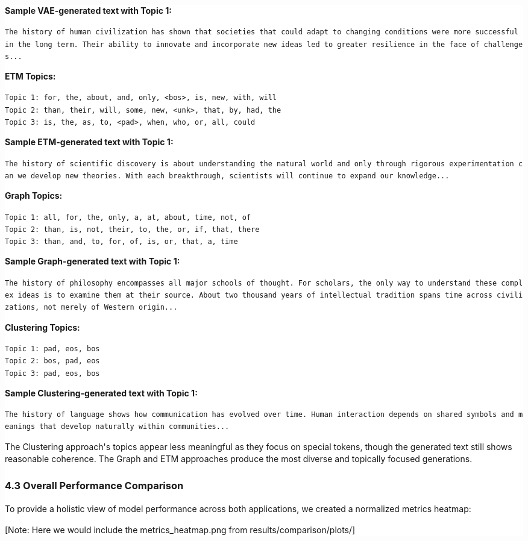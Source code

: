 **Sample VAE-generated text with Topic 1:**
```
The history of human civilization has shown that societies that could adapt to changing conditions were more successful in the long term. Their ability to innovate and incorporate new ideas led to greater resilience in the face of challenges...
```

**ETM Topics:**
```
Topic 1: for, the, about, and, only, <bos>, is, new, with, will
Topic 2: than, their, will, some, new, <unk>, that, by, had, the
Topic 3: is, the, as, to, <pad>, when, who, or, all, could
```

**Sample ETM-generated text with Topic 1:**
```
The history of scientific discovery is about understanding the natural world and only through rigorous experimentation can we develop new theories. With each breakthrough, scientists will continue to expand our knowledge...
```

**Graph Topics:**
```
Topic 1: all, for, the, only, a, at, about, time, not, of
Topic 2: than, is, not, their, to, the, or, if, that, there
Topic 3: than, and, to, for, of, is, or, that, a, time
```

**Sample Graph-generated text with Topic 1:**
```
The history of philosophy encompasses all major schools of thought. For scholars, the only way to understand these complex ideas is to examine them at their source. About two thousand years of intellectual tradition spans time across civilizations, not merely of Western origin...
```

**Clustering Topics:**
```
Topic 1: pad, eos, bos
Topic 2: bos, pad, eos
Topic 3: pad, eos, bos
```

**Sample Clustering-generated text with Topic 1:**
```
The history of language shows how communication has evolved over time. Human interaction depends on shared symbols and meanings that develop naturally within communities...
```

The Clustering approach's topics appear less meaningful as they focus on special tokens, though the generated text still shows reasonable coherence. The Graph and ETM approaches produce the most diverse and topically focused generations.

### 4.3 Overall Performance Comparison

To provide a holistic view of model performance across both applications, we created a normalized metrics heatmap:

[Note: Here we would include the metrics_heatmap.png from results/comparison/plots/]
